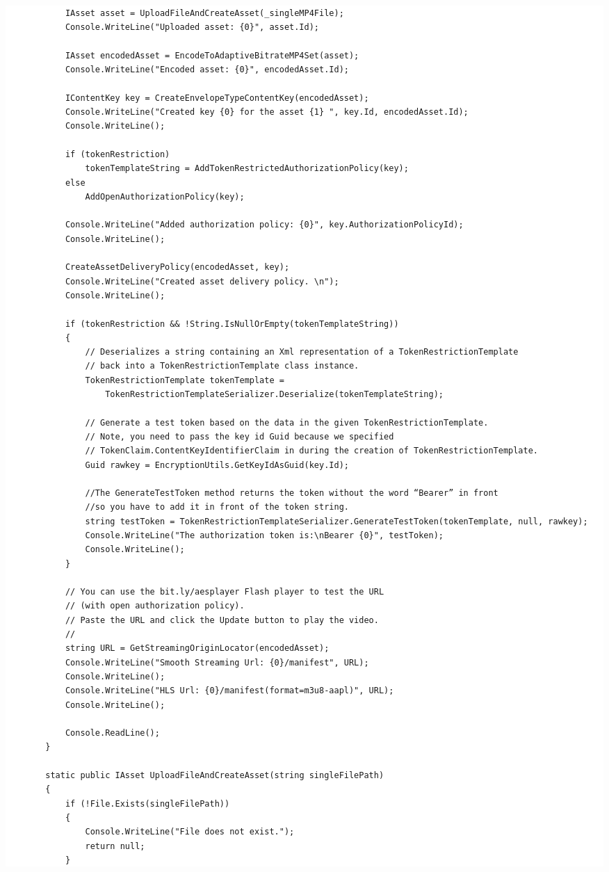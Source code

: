                 IAsset asset = UploadFileAndCreateAsset(_singleMP4File);
                Console.WriteLine("Uploaded asset: {0}", asset.Id);

                IAsset encodedAsset = EncodeToAdaptiveBitrateMP4Set(asset);
                Console.WriteLine("Encoded asset: {0}", encodedAsset.Id);

                IContentKey key = CreateEnvelopeTypeContentKey(encodedAsset);
                Console.WriteLine("Created key {0} for the asset {1} ", key.Id, encodedAsset.Id);
                Console.WriteLine();

                if (tokenRestriction)
                    tokenTemplateString = AddTokenRestrictedAuthorizationPolicy(key);
                else
                    AddOpenAuthorizationPolicy(key);

                Console.WriteLine("Added authorization policy: {0}", key.AuthorizationPolicyId);
                Console.WriteLine();

                CreateAssetDeliveryPolicy(encodedAsset, key);
                Console.WriteLine("Created asset delivery policy. \n");
                Console.WriteLine();

                if (tokenRestriction && !String.IsNullOrEmpty(tokenTemplateString))
                {
                    // Deserializes a string containing an Xml representation of a TokenRestrictionTemplate
                    // back into a TokenRestrictionTemplate class instance.
                    TokenRestrictionTemplate tokenTemplate =
                        TokenRestrictionTemplateSerializer.Deserialize(tokenTemplateString);

                    // Generate a test token based on the data in the given TokenRestrictionTemplate.
                    // Note, you need to pass the key id Guid because we specified 
                    // TokenClaim.ContentKeyIdentifierClaim in during the creation of TokenRestrictionTemplate.
                    Guid rawkey = EncryptionUtils.GetKeyIdAsGuid(key.Id);

                    //The GenerateTestToken method returns the token without the word “Bearer” in front
                    //so you have to add it in front of the token string. 
                    string testToken = TokenRestrictionTemplateSerializer.GenerateTestToken(tokenTemplate, null, rawkey);
                    Console.WriteLine("The authorization token is:\nBearer {0}", testToken);
                    Console.WriteLine();
                }

                // You can use the bit.ly/aesplayer Flash player to test the URL 
                // (with open authorization policy). 
                // Paste the URL and click the Update button to play the video. 
                //
                string URL = GetStreamingOriginLocator(encodedAsset);
                Console.WriteLine("Smooth Streaming Url: {0}/manifest", URL);
                Console.WriteLine();
                Console.WriteLine("HLS Url: {0}/manifest(format=m3u8-aapl)", URL);
                Console.WriteLine();

                Console.ReadLine();
            }

            static public IAsset UploadFileAndCreateAsset(string singleFilePath)
            {
                if (!File.Exists(singleFilePath))
                {
                    Console.WriteLine("File does not exist.");
                    return null;
                }
